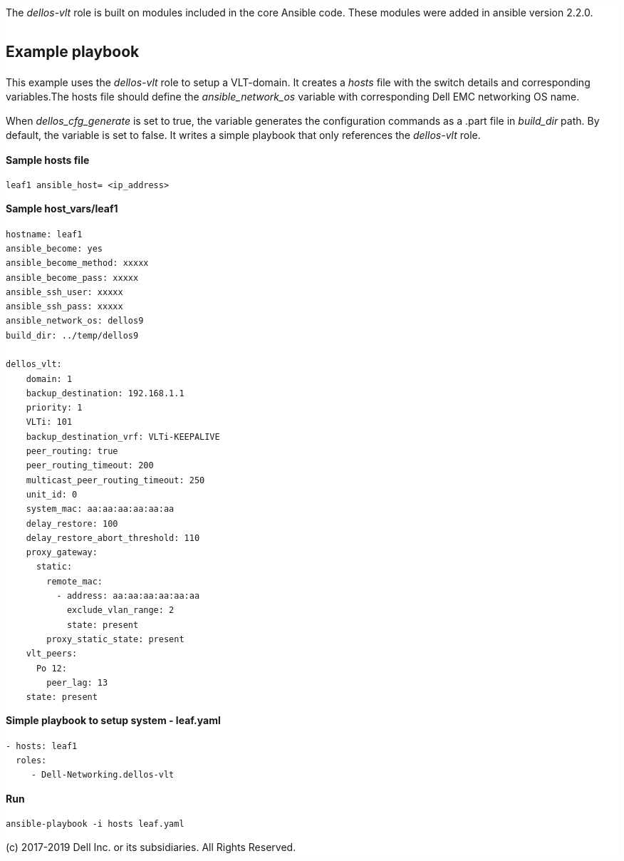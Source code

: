 The *dellos-vlt* role is built on modules included in the core Ansible code. These modules were added in ansible version 2.2.0.

Example playbook
----------------

This example uses the *dellos-vlt* role to setup a VLT-domain. It creates a *hosts* file with the switch details and corresponding variables.The hosts file should define the *ansible_network_os* variable with corresponding Dell EMC networking OS name.

When *dellos_cfg_generate* is set to true, the variable generates the configuration commands as a .part file in *build_dir* path. By default, the variable is set to false. It writes a simple playbook that only references the *dellos-vlt* role.

**Sample hosts file**

    leaf1 ansible_host= <ip_address> 

**Sample host_vars/leaf1**

    hostname: leaf1
    ansible_become: yes
    ansible_become_method: xxxxx
    ansible_become_pass: xxxxx
    ansible_ssh_user: xxxxx
    ansible_ssh_pass: xxxxx
    ansible_network_os: dellos9
    build_dir: ../temp/dellos9

    dellos_vlt:
        domain: 1
        backup_destination: 192.168.1.1
        priority: 1
        VLTi: 101
        backup_destination_vrf: VLTi-KEEPALIVE
        peer_routing: true
        peer_routing_timeout: 200
        multicast_peer_routing_timeout: 250
        unit_id: 0
        system_mac: aa:aa:aa:aa:aa:aa
        delay_restore: 100
        delay_restore_abort_threshold: 110
        proxy_gateway:
          static:
            remote_mac:
              - address: aa:aa:aa:aa:aa:aa
                exclude_vlan_range: 2
                state: present
            proxy_static_state: present
        vlt_peers:
          Po 12:
            peer_lag: 13
        state: present

**Simple playbook to setup system - leaf.yaml**

    - hosts: leaf1
      roles:
         - Dell-Networking.dellos-vlt

**Run**

    ansible-playbook -i hosts leaf.yaml

(c) 2017-2019 Dell Inc. or its subsidiaries. All Rights Reserved.
